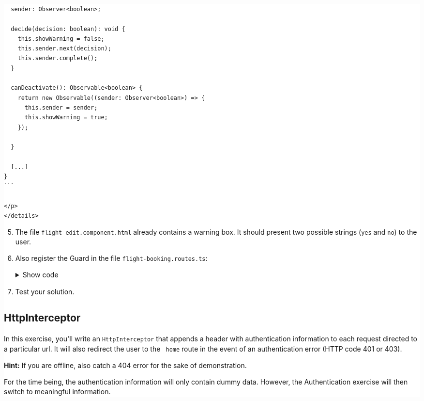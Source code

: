       sender: Observer<boolean>;
    
      decide(decision: boolean): void {
        this.showWarning = false;
        this.sender.next(decision);
        this.sender.complete();
      }
    
      canDeactivate(): Observable<boolean> {
        return new Observable((sender: Observer<boolean>) => {
          this.sender = sender;
          this.showWarning = true;
        });
    
      }
    
      [...]
    }
    ```
    
    </p>
    </details>

5. The file `flight-edit.component.html` already contains a warning box. 
It should present two possible strings (`yes` and `no`) to the user.

6. Also register the Guard in the file `flight-booking.routes.ts`:

    <details>
    <summary>Show code</summary>
    <p>
    
    ```typescript
    
    [...]
    {
        path: 'flight-edit/:id',
        component: FlightEditComponent,
        canDeactivate: [CanDeactivateGuard]
    },
    [...]
    ``` 
    
    </p>
    </details>

7. Test your solution.

## HttpInterceptor

In this exercise, you'll write an `HttpInterceptor` that appends a header with authentication information to each request directed to a particular url. It will also redirect the user to the ` home` route in the event of an authentication error (HTTP code 401 or 403). 

**Hint:** If you are offline, also catch a 404 error for the sake of demonstration.

For the time being, the authentication information will only contain dummy data. However, the Authentication exercise will then switch to meaningful information.
